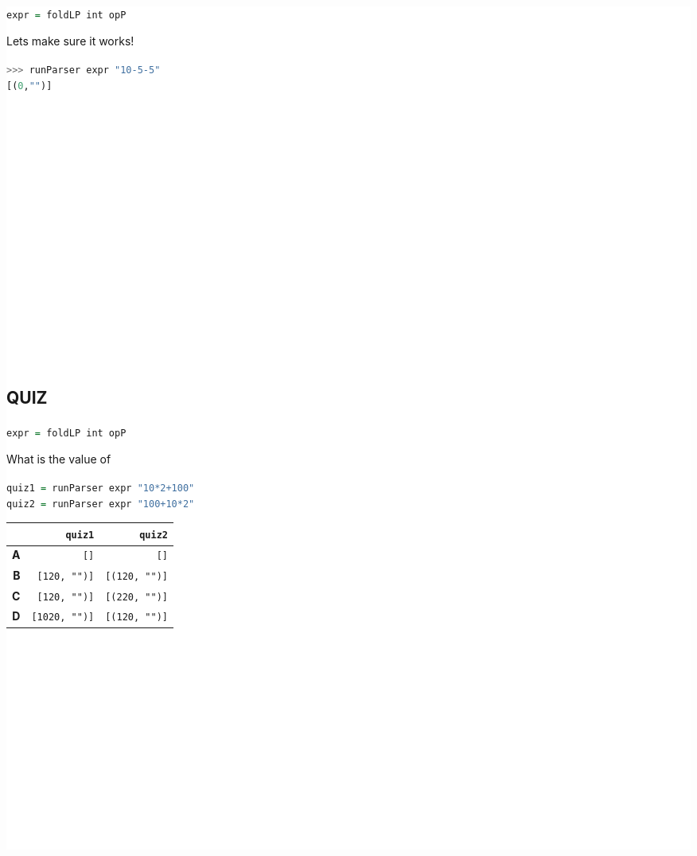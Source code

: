 ```haskell
expr = foldLP int opP
```

Lets make sure it works!

```haskell
>>> runParser expr "10-5-5"
[(0,"")]
```

<br>
<br>
<br>
<br>
<br>
<br>
<br>
<br>
<br>
<br>
<br>
<br>
<br>
<br>
<br>
<br>


## QUIZ

```haskell
expr = foldLP int opP
```

What is the value of

```haskell
quiz1 = runParser expr "10*2+100"
quiz2 = runParser expr "100+10*2"
```

|       | `quiz1`           | `quiz2`              |
|------:|------------------:|---------------------:|
| **A** | `[]`              | `[]`                 |
| **B** | `[120, "")]`      | `[(120, "")]`        |
| **C** | `[120, "")]`      | `[(220, "")]`        |
| **D** | `[1020, "")]`     | `[(120, "")]`        |

<br>
<br>
<br>
<br>
<br>
<br>
<br>
<br>
<br>
<br>
<br>
<br>
<br>


[2]: http://homepages.inf.ed.ac.uk/wadler/papers/marktoberdorf/baastad.pdf
[3]: http://www.haskell.org/haskellwiki/Parsec
[4]: http://www.cse.chalmers.se/~nad/publications/danielsson-parser-combinators.html
[5]: http://portal.acm.org/citation.cfm?doid=1706299.1706347
[6]: https://abhinavsarkar.net/posts/json-parsing-from-scratch-in-haskell/